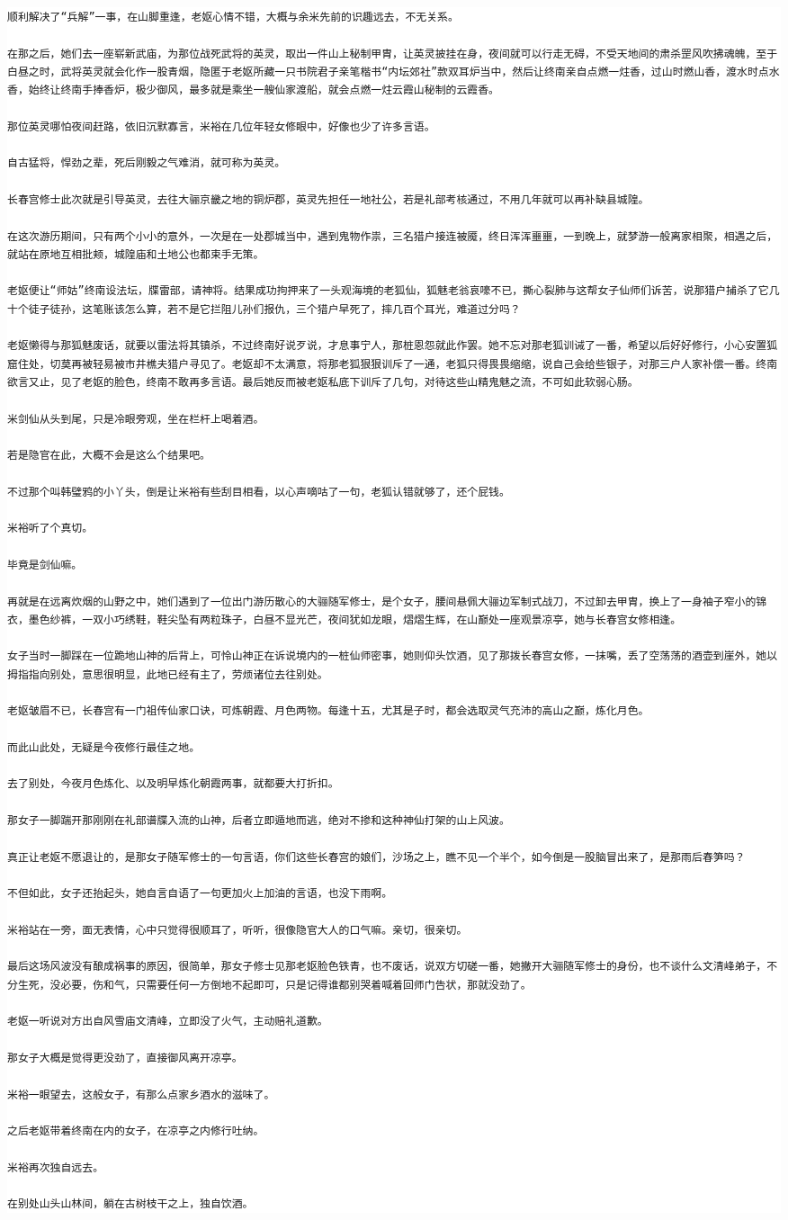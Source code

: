     顺利解决了“兵解”一事，在山脚重逢，老妪心情不错，大概与余米先前的识趣远去，不无关系。

    在那之后，她们去一座崭新武庙，为那位战死武将的英灵，取出一件山上秘制甲胄，让英灵披挂在身，夜间就可以行走无碍，不受天地间的肃杀罡风吹拂魂魄，至于白昼之时，武将英灵就会化作一股青烟，隐匿于老妪所藏一只书院君子亲笔楷书“内坛郊社”款双耳炉当中，然后让终南亲自点燃一炷香，过山时燃山香，渡水时点水香，始终让终南手捧香炉，极少御风，最多就是乘坐一艘仙家渡船，就会点燃一炷云霞山秘制的云霞香。

    那位英灵哪怕夜间赶路，依旧沉默寡言，米裕在几位年轻女修眼中，好像也少了许多言语。

    自古猛将，悍劲之辈，死后刚毅之气难消，就可称为英灵。

    长春宫修士此次就是引导英灵，去往大骊京畿之地的铜炉郡，英灵先担任一地社公，若是礼部考核通过，不用几年就可以再补缺县城隍。

    在这次游历期间，只有两个小小的意外，一次是在一处郡城当中，遇到鬼物作祟，三名猎户接连被魇，终日浑浑噩噩，一到晚上，就梦游一般离家相聚，相遇之后，就站在原地互相批颊，城隍庙和土地公也都束手无策。

    老妪便让“师姑”终南设法坛，牒雷部，请神将。结果成功拘押来了一头观海境的老狐仙，狐魅老翁哀嚎不已，撕心裂肺与这帮女子仙师们诉苦，说那猎户捕杀了它几十个徒子徒孙，这笔账该怎么算，若不是它拦阻儿孙们报仇，三个猎户早死了，摔几百个耳光，难道过分吗？

    老妪懒得与那狐魅废话，就要以雷法将其镇杀，不过终南好说歹说，才息事宁人，那桩恩怨就此作罢。她不忘对那老狐训诫了一番，希望以后好好修行，小心安置狐窟住处，切莫再被轻易被市井樵夫猎户寻见了。老妪却不太满意，将那老狐狠狠训斥了一通，老狐只得畏畏缩缩，说自己会给些银子，对那三户人家补偿一番。终南欲言又止，见了老妪的脸色，终南不敢再多言语。最后她反而被老妪私底下训斥了几句，对待这些山精鬼魅之流，不可如此软弱心肠。

    米剑仙从头到尾，只是冷眼旁观，坐在栏杆上喝着酒。

    若是隐官在此，大概不会是这么个结果吧。

    不过那个叫韩璧鸦的小丫头，倒是让米裕有些刮目相看，以心声嘀咕了一句，老狐认错就够了，还个屁钱。

    米裕听了个真切。

    毕竟是剑仙嘛。

    再就是在远离炊烟的山野之中，她们遇到了一位出门游历散心的大骊随军修士，是个女子，腰间悬佩大骊边军制式战刀，不过卸去甲胄，换上了一身袖子窄小的锦衣，墨色纱裤，一双小巧绣鞋，鞋尖坠有两粒珠子，白昼不显光芒，夜间犹如龙眼，熠熠生辉，在山巅处一座观景凉亭，她与长春宫女修相逢。

    女子当时一脚踩在一位跪地山神的后背上，可怜山神正在诉说境内的一桩仙师密事，她则仰头饮酒，见了那拨长春宫女修，一抹嘴，丢了空荡荡的酒壶到崖外，她以拇指指向别处，意思很明显，此地已经有主了，劳烦诸位去往别处。

    老妪皱眉不已，长春宫有一门祖传仙家口诀，可炼朝霞、月色两物。每逢十五，尤其是子时，都会选取灵气充沛的高山之巅，炼化月色。

    而此山此处，无疑是今夜修行最佳之地。

    去了别处，今夜月色炼化、以及明早炼化朝霞两事，就都要大打折扣。

    那女子一脚踹开那刚刚在礼部谱牒入流的山神，后者立即遁地而逃，绝对不掺和这种神仙打架的山上风波。

    真正让老妪不愿退让的，是那女子随军修士的一句言语，你们这些长春宫的娘们，沙场之上，瞧不见一个半个，如今倒是一股脑冒出来了，是那雨后春笋吗？

    不但如此，女子还抬起头，她自言自语了一句更加火上加油的言语，也没下雨啊。

    米裕站在一旁，面无表情，心中只觉得很顺耳了，听听，很像隐官大人的口气嘛。亲切，很亲切。

    最后这场风波没有酿成祸事的原因，很简单，那女子修士见那老妪脸色铁青，也不废话，说双方切磋一番，她撇开大骊随军修士的身份，也不谈什么文清峰弟子，不分生死，没必要，伤和气，只需要任何一方倒地不起即可，只是记得谁都别哭着喊着回师门告状，那就没劲了。

    老妪一听说对方出自风雪庙文清峰，立即没了火气，主动赔礼道歉。

    那女子大概是觉得更没劲了，直接御风离开凉亭。

    米裕一眼望去，这般女子，有那么点家乡酒水的滋味了。

    之后老妪带着终南在内的女子，在凉亭之内修行吐纳。

    米裕再次独自远去。

    在别处山头山林间，躺在古树枝干之上，独自饮酒。
